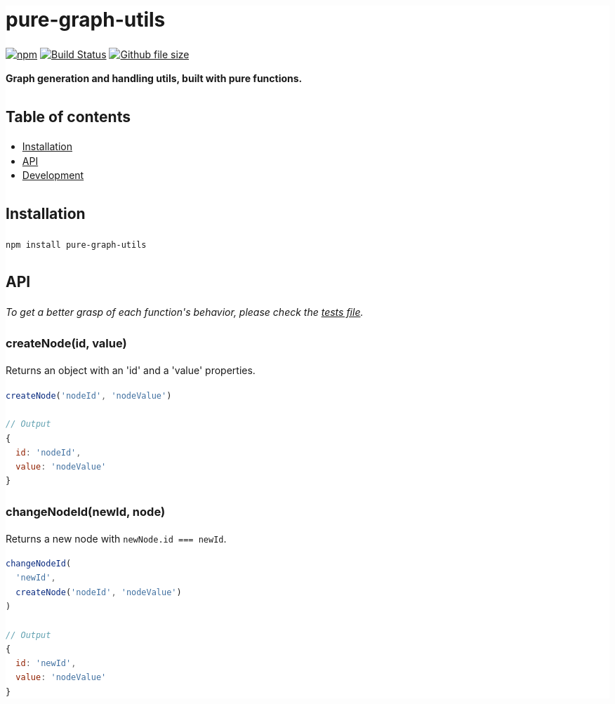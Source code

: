 # pure-graph-utils

[![npm](https://img.shields.io/npm/v/pure-graph-utils.svg)](https://www.npmjs.com/package/pure-graph-utils) [![Build Status](https://travis-ci.org/alcar/pure-graph-utils.svg?branch=master)](https://travis-ci.org/alcar/pure-graph-utils) [![Github file size](https://img.shields.io/github/size/alcar/pure-graph-utils/build/index.min.js.svg)](https://github.com/alcar/pure-graph-utils/blob/master/build/index.min.js)

**Graph generation and handling utils, built with pure functions.**

## Table of contents

- [Installation](#installation)
- [API](#api)
- [Development](#development)

## Installation

```
npm install pure-graph-utils
```

## API

_To get a better grasp of each function's behavior, please check the [tests file](/index.test.js)._

### createNode(id, value)

Returns an object with an 'id' and a 'value' properties.

```js
createNode('nodeId', 'nodeValue')

// Output
{
  id: 'nodeId',
  value: 'nodeValue'
}
```

### changeNodeId(newId, node)

Returns a new node with `newNode.id === newId`.

```js
changeNodeId(
  'newId',
  createNode('nodeId', 'nodeValue')
)

// Output
{
  id: 'newId',
  value: 'nodeValue'
}
```
